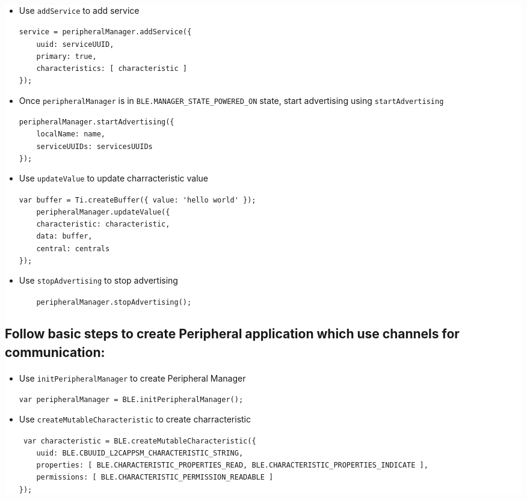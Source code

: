 - Use `addService` to add service

    ```
    service = peripheralManager.addService({
        uuid: serviceUUID,
        primary: true,
        characteristics: [ characteristic ]
    });
    ```

- Once `peripheralManager` is in `BLE.MANAGER_STATE_POWERED_ON` state, start advertising using `startAdvertising`
    
    ```
    peripheralManager.startAdvertising({
        localName: name,
        serviceUUIDs: servicesUUIDs
    });
    ```

- Use `updateValue` to update charracteristic value

    ```
    var buffer = Ti.createBuffer({ value: 'hello world' });
        peripheralManager.updateValue({
        characteristic: characteristic,
        data: buffer,
        central: centrals
    });
    ```

- Use `stopAdvertising` to stop advertising
    ```
        peripheralManager.stopAdvertising();
    ```

## Follow basic steps to create Peripheral application which use channels for communication:

- Use `initPeripheralManager` to create Peripheral Manager

    ```
    var peripheralManager = BLE.initPeripheralManager();
    ```

- Use `createMutableCharacteristic` to create charracteristic
 
    ```
     var characteristic = BLE.createMutableCharacteristic({
        uuid: BLE.CBUUID_L2CAPPSM_CHARACTERISTIC_STRING,
        properties: [ BLE.CHARACTERISTIC_PROPERTIES_READ, BLE.CHARACTERISTIC_PROPERTIES_INDICATE ],
        permissions: [ BLE.CHARACTERISTIC_PERMISSION_READABLE ]
    });
    ```
